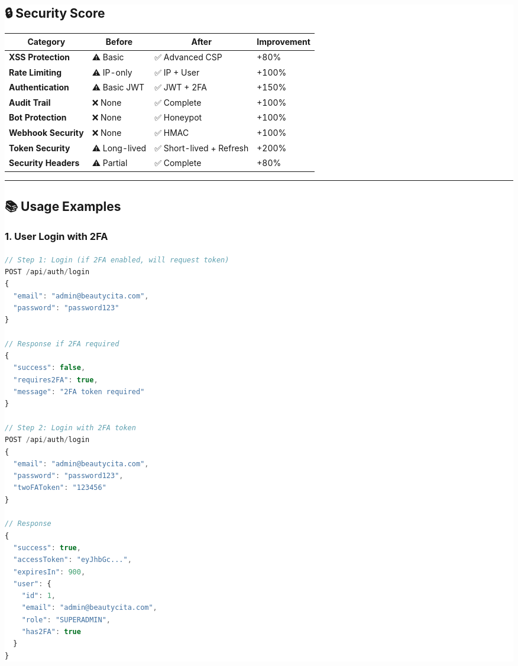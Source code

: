 
## 🔒 Security Score

| Category | Before | After | Improvement |
|----------|--------|-------|-------------|
| **XSS Protection** | ⚠️ Basic | ✅ Advanced CSP | +80% |
| **Rate Limiting** | ⚠️ IP-only | ✅ IP + User | +100% |
| **Authentication** | ⚠️ Basic JWT | ✅ JWT + 2FA | +150% |
| **Audit Trail** | ❌ None | ✅ Complete | +100% |
| **Bot Protection** | ❌ None | ✅ Honeypot | +100% |
| **Webhook Security** | ❌ None | ✅ HMAC | +100% |
| **Token Security** | ⚠️ Long-lived | ✅ Short-lived + Refresh | +200% |
| **Security Headers** | ⚠️ Partial | ✅ Complete | +80% |

---

## 📚 Usage Examples

### 1. User Login with 2FA
```javascript
// Step 1: Login (if 2FA enabled, will request token)
POST /api/auth/login
{
  "email": "admin@beautycita.com",
  "password": "password123"
}

// Response if 2FA required
{
  "success": false,
  "requires2FA": true,
  "message": "2FA token required"
}

// Step 2: Login with 2FA token
POST /api/auth/login
{
  "email": "admin@beautycita.com",
  "password": "password123",
  "twoFAToken": "123456"
}

// Response
{
  "success": true,
  "accessToken": "eyJhbGc...",
  "expiresIn": 900,
  "user": {
    "id": 1,
    "email": "admin@beautycita.com",
    "role": "SUPERADMIN",
    "has2FA": true
  }
}
```
